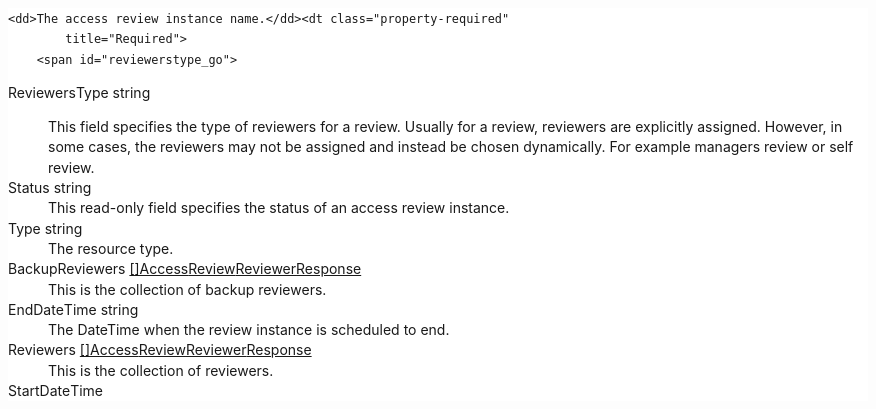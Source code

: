    <dd>The access review instance name.</dd><dt class="property-required"
            title="Required">
        <span id="reviewerstype_go">
<a data-swiftype-name="resource-property" data-swiftype-type="text" href="#reviewerstype_go" style="color: inherit; text-decoration: inherit;">Reviewers<wbr>Type</a>
</span>
        <span class="property-indicator"></span>
        <span class="property-type">string</span>
    </dt>
    <dd>This field specifies the type of reviewers for a review. Usually for a review, reviewers are explicitly assigned. However, in some cases, the reviewers may not be assigned and instead be chosen dynamically. For example managers review or self review.</dd><dt class="property-required"
            title="Required">
        <span id="status_go">
<a data-swiftype-name="resource-property" data-swiftype-type="text" href="#status_go" style="color: inherit; text-decoration: inherit;">Status</a>
</span>
        <span class="property-indicator"></span>
        <span class="property-type">string</span>
    </dt>
    <dd>This read-only field specifies the status of an access review instance.</dd><dt class="property-required"
            title="Required">
        <span id="type_go">
<a data-swiftype-name="resource-property" data-swiftype-type="text" href="#type_go" style="color: inherit; text-decoration: inherit;">Type</a>
</span>
        <span class="property-indicator"></span>
        <span class="property-type">string</span>
    </dt>
    <dd>The resource type.</dd><dt class="property-optional"
            title="Optional">
        <span id="backupreviewers_go">
<a data-swiftype-name="resource-property" data-swiftype-type="text" href="#backupreviewers_go" style="color: inherit; text-decoration: inherit;">Backup<wbr>Reviewers</a>
</span>
        <span class="property-indicator"></span>
        <span class="property-type"><a href="#accessreviewreviewerresponse">[]Access<wbr>Review<wbr>Reviewer<wbr>Response</a></span>
    </dt>
    <dd>This is the collection of backup reviewers.</dd><dt class="property-optional"
            title="Optional">
        <span id="enddatetime_go">
<a data-swiftype-name="resource-property" data-swiftype-type="text" href="#enddatetime_go" style="color: inherit; text-decoration: inherit;">End<wbr>Date<wbr>Time</a>
</span>
        <span class="property-indicator"></span>
        <span class="property-type">string</span>
    </dt>
    <dd>The DateTime when the review instance is scheduled to end.</dd><dt class="property-optional"
            title="Optional">
        <span id="reviewers_go">
<a data-swiftype-name="resource-property" data-swiftype-type="text" href="#reviewers_go" style="color: inherit; text-decoration: inherit;">Reviewers</a>
</span>
        <span class="property-indicator"></span>
        <span class="property-type"><a href="#accessreviewreviewerresponse">[]Access<wbr>Review<wbr>Reviewer<wbr>Response</a></span>
    </dt>
    <dd>This is the collection of reviewers.</dd><dt class="property-optional"
            title="Optional">
        <span id="startdatetime_go">
<a data-swiftype-name="resource-property" data-swiftype-type="text" href="#startdatetime_go" style="color: inherit; text-decoration: inherit;">Start<wbr>Date<wbr>Time</a>
